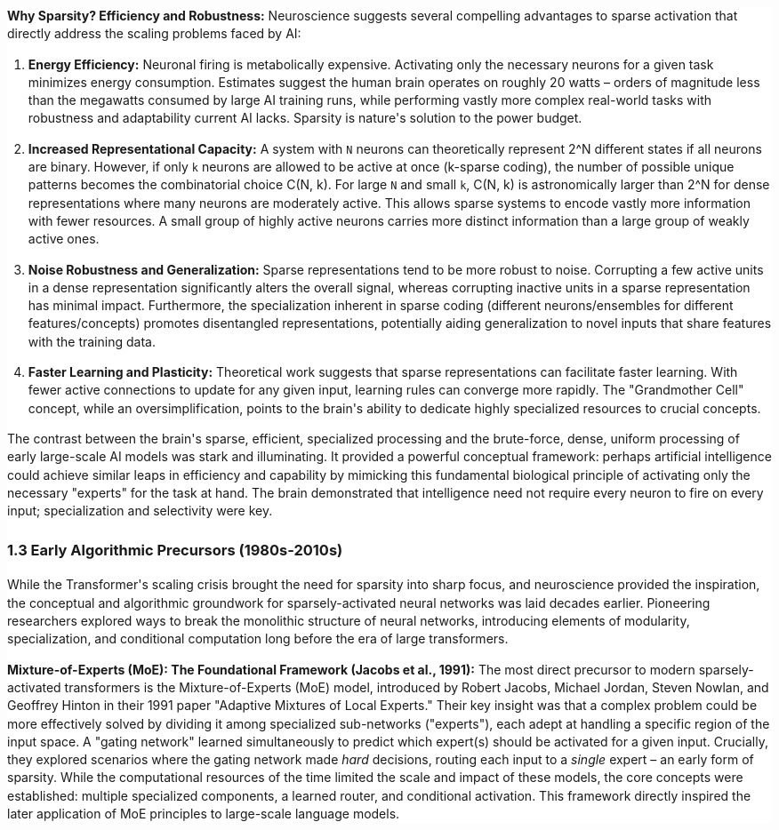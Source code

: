 **Why Sparsity? Efficiency and Robustness:** Neuroscience suggests several compelling advantages to sparse activation that directly address the scaling problems faced by AI:

1.  **Energy Efficiency:** Neuronal firing is metabolically expensive. Activating only the necessary neurons for a given task minimizes energy consumption. Estimates suggest the human brain operates on roughly 20 watts – orders of magnitude less than the megawatts consumed by large AI training runs, while performing vastly more complex real-world tasks with robustness and adaptability current AI lacks. Sparsity is nature's solution to the power budget.

2.  **Increased Representational Capacity:** A system with `N` neurons can theoretically represent 2^N different states if all neurons are binary. However, if only `k` neurons are allowed to be active at once (k-sparse coding), the number of possible unique patterns becomes the combinatorial choice C(N, k). For large `N` and small `k`, C(N, k) is astronomically larger than 2^N for dense representations where many neurons are moderately active. This allows sparse systems to encode vastly more information with fewer resources. A small group of highly active neurons carries more distinct information than a large group of weakly active ones.

3.  **Noise Robustness and Generalization:** Sparse representations tend to be more robust to noise. Corrupting a few active units in a dense representation significantly alters the overall signal, whereas corrupting inactive units in a sparse representation has minimal impact. Furthermore, the specialization inherent in sparse coding (different neurons/ensembles for different features/concepts) promotes disentangled representations, potentially aiding generalization to novel inputs that share features with the training data.

4.  **Faster Learning and Plasticity:** Theoretical work suggests that sparse representations can facilitate faster learning. With fewer active connections to update for any given input, learning rules can converge more rapidly. The "Grandmother Cell" concept, while an oversimplification, points to the brain's ability to dedicate highly specialized resources to crucial concepts.

The contrast between the brain's sparse, efficient, specialized processing and the brute-force, dense, uniform processing of early large-scale AI models was stark and illuminating. It provided a powerful conceptual framework: perhaps artificial intelligence could achieve similar leaps in efficiency and capability by mimicking this fundamental biological principle of activating only the necessary "experts" for the task at hand. The brain demonstrated that intelligence need not require every neuron to fire on every input; specialization and selectivity were key.

### 1.3 Early Algorithmic Precursors (1980s-2010s)

While the Transformer's scaling crisis brought the need for sparsity into sharp focus, and neuroscience provided the inspiration, the conceptual and algorithmic groundwork for sparsely-activated neural networks was laid decades earlier. Pioneering researchers explored ways to break the monolithic structure of neural networks, introducing elements of modularity, specialization, and conditional computation long before the era of large transformers.

**Mixture-of-Experts (MoE): The Foundational Framework (Jacobs et al., 1991):** The most direct precursor to modern sparsely-activated transformers is the Mixture-of-Experts (MoE) model, introduced by Robert Jacobs, Michael Jordan, Steven Nowlan, and Geoffrey Hinton in their 1991 paper "Adaptive Mixtures of Local Experts." Their key insight was that a complex problem could be more effectively solved by dividing it among specialized sub-networks ("experts"), each adept at handling a specific region of the input space. A "gating network" learned simultaneously to predict which expert(s) should be activated for a given input. Crucially, they explored scenarios where the gating network made *hard* decisions, routing each input to a *single* expert – an early form of sparsity. While the computational resources of the time limited the scale and impact of these models, the core concepts were established: multiple specialized components, a learned router, and conditional activation. This framework directly inspired the later application of MoE principles to large-scale language models.
